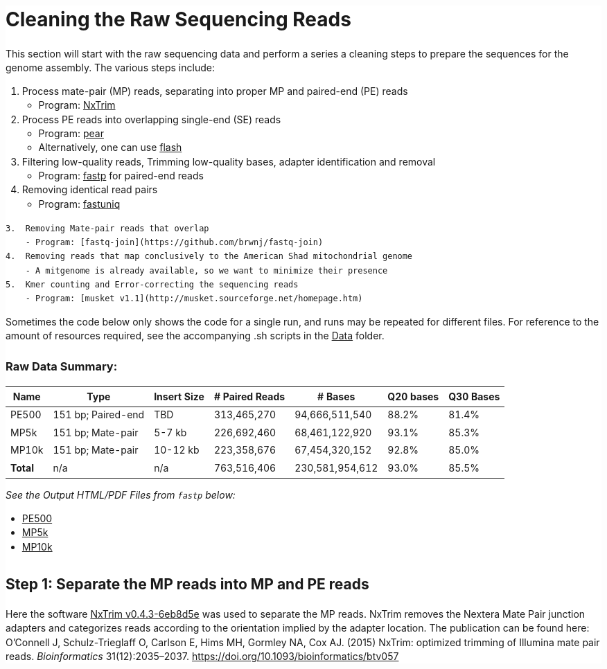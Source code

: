 # Cleaning the Raw Sequencing Reads
This section will start with the raw sequencing data and perform a series a cleaning steps to prepare the sequences for the genome assembly.  The various steps include:
1.  Process mate-pair (MP) reads, separating into proper MP and paired-end (PE) reads
    - Program: [NxTrim](https://github.com/sequencing/NxTrim)
2.  Process PE reads into overlapping single-end (SE) reads
    - Program: [pear](http://www.exelixis-lab.org/web/software/pear)   
    - Alternatively, one can use [flash](https://ccb.jhu.edu/software/FLASH/)
3.  Filtering low-quality reads, Trimming low-quality bases, adapter identification and removal
    - Program: [fastp](https://github.com/OpenGene/fastp) for paired-end reads 
2.  Removing identical read pairs
    - Program: [fastuniq](https://sourceforge.net/projects/fastuniq/)
    
```    
3.  Removing Mate-pair reads that overlap
    - Program: [fastq-join](https://github.com/brwnj/fastq-join)
4.  Removing reads that map conclusively to the American Shad mitochondrial genome
    - A mitgenome is already available, so we want to minimize their presence
5.  Kmer counting and Error-correcting the sequencing reads
    - Program: [musket v1.1](http://musket.sourceforge.net/homepage.htm)
```
Sometimes the code below only shows the code for a single run, and runs may be repeated for different files. For reference to the amount of resources required, see the accompanying .sh scripts in the [Data](./Data) folder.

### Raw Data Summary:

| Name | Type | Insert Size | # Paired Reads | # Bases | Q20 bases | Q30 Bases |
| --- | --- | --- | --- | --- | --- | --- |
| PE500 | 151 bp; Paired-end | TBD | 313,465,270 | 94,666,511,540 | 88.2% | 81.4% |
| MP5k | 151 bp; Mate-pair | 5-7 kb | 226,692,460 | 68,461,122,920 | 93.1% | 85.3% |
| MP10k | 151 bp; Mate-pair | 10-12 kb | 223,358,676 | 67,454,320,152 | 92.8% | 85.0% |
| __Total__ | n/a | n/a | 763,516,406 | 230,581,954,612 | 93.0% | 85.5% |

_See the Output HTML/PDF Files from ```fastp``` below:_
- [PE500](./Data/PE500.pdf)
- [MP5k](./Data/MP5k.pdf)
- [MP10k](./Data/MP10k.pdf)


## Step 1:  Separate the MP reads into MP and PE reads
Here the software [NxTrim v0.4.3-6eb8d5e](https://github.com/sequencing/NxTrim) was used to separate the MP reads. NxTrim removes the Nextera Mate Pair junction adapters and categorizes reads according to the orientation implied by the adapter location. The publication can be found here:  
O’Connell J, Schulz-Trieglaff O, Carlson E, Hims MH, Gormley NA, Cox AJ. (2015) NxTrim: optimized trimming of Illumina mate pair reads. _Bioinformatics_ 31(12):2035–2037. https://doi.org/10.1093/bioinformatics/btv057

